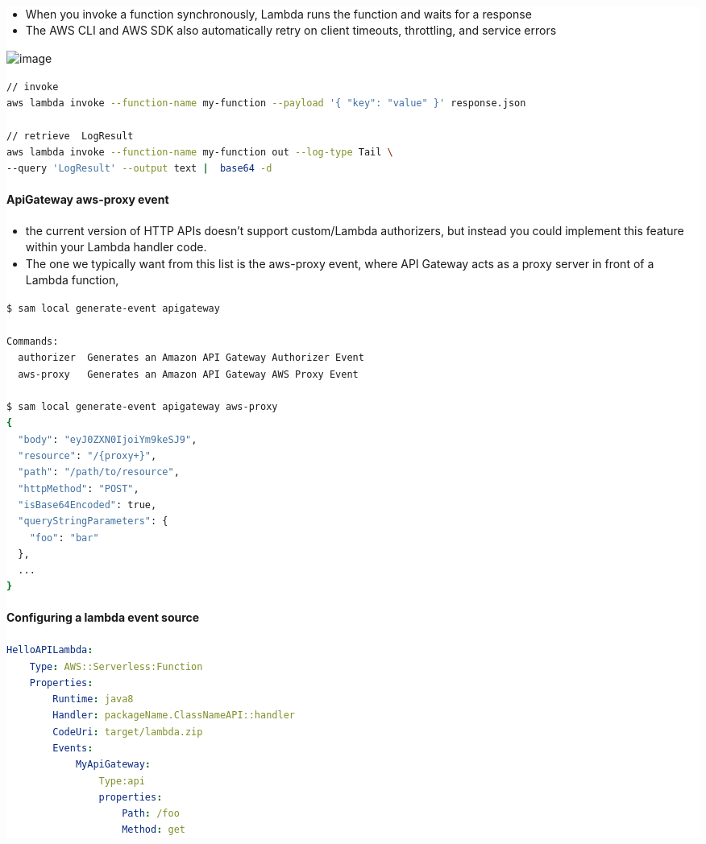 - When you invoke a function synchronously, Lambda runs the function and waits for a response
- The AWS CLI and AWS SDK also automatically retry on client timeouts, throttling, and service errors

![image](https://user-images.githubusercontent.com/73862580/149615710-b68db0a8-bab0-438f-bca4-cea7d4836b8b.png)

```bash
// invoke
aws lambda invoke --function-name my-function --payload '{ "key": "value" }' response.json

// retrieve  LogResult
aws lambda invoke --function-name my-function out --log-type Tail \
--query 'LogResult' --output text |  base64 -d
```

#### ApiGateway aws-proxy event

- the current version of HTTP APIs doesn’t support custom/Lambda authorizers, but instead you could implement this feature within your Lambda handler code.
- The one we typically want from this list is the aws-proxy event, where API Gateway acts as a proxy server in front of a Lambda function,

```bash
$ sam local generate-event apigateway

Commands:
  authorizer  Generates an Amazon API Gateway Authorizer Event
  aws-proxy   Generates an Amazon API Gateway AWS Proxy Event

$ sam local generate-event apigateway aws-proxy
{
  "body": "eyJ0ZXN0IjoiYm9keSJ9",
  "resource": "/{proxy+}",
  "path": "/path/to/resource",
  "httpMethod": "POST",
  "isBase64Encoded": true,
  "queryStringParameters": {
    "foo": "bar"
  },
  ...
}
```

#### Configuring a lambda event source

```yaml
HelloAPILambda:
    Type: AWS::Serverless:Function
    Properties:
        Runtime: java8
        Handler: packageName.ClassNameAPI::handler
        CodeUri: target/lambda.zip
        Events:
            MyApiGateway:
                Type:api
                properties:
                    Path: /foo
                    Method: get

```
